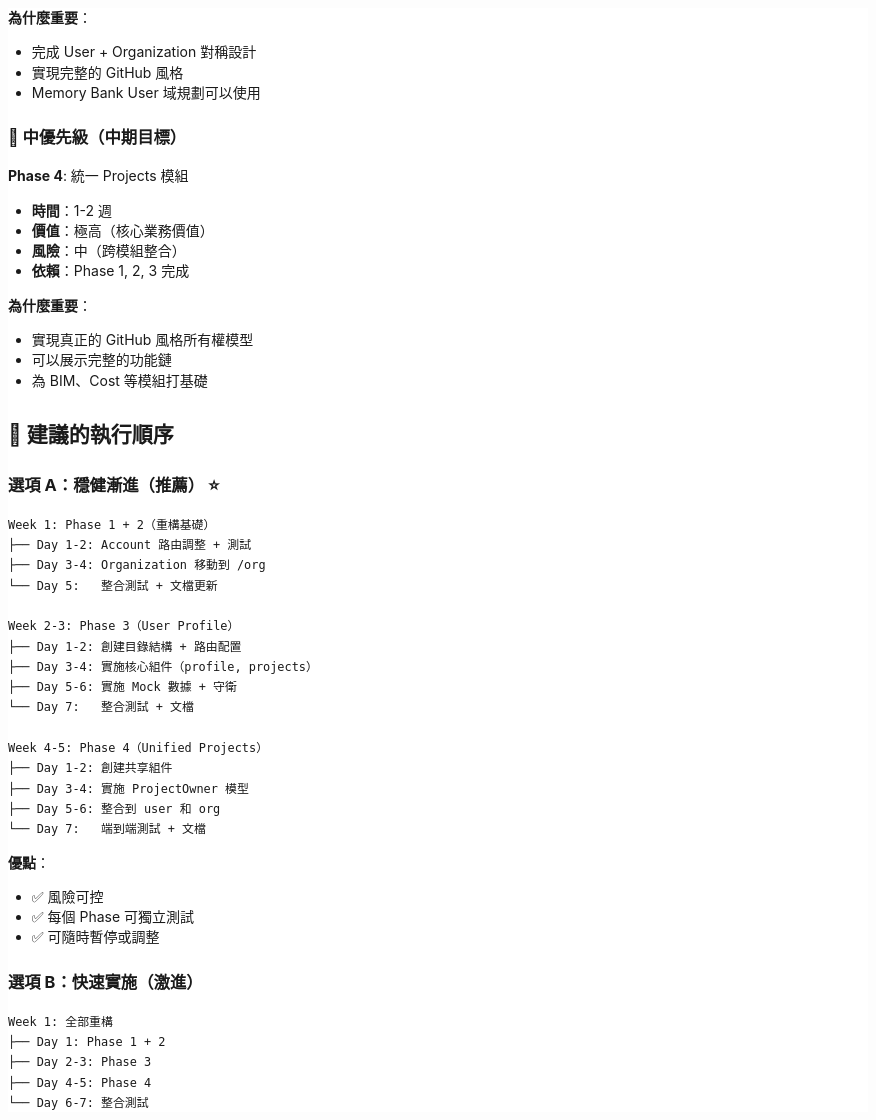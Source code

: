 **為什麼重要**：
- 完成 User + Organization 對稱設計
- 實現完整的 GitHub 風格
- Memory Bank User 域規劃可以使用

### 🥉 中優先級（中期目標）

**Phase 4**: 統一 Projects 模組
- **時間**：1-2 週
- **價值**：極高（核心業務價值）
- **風險**：中（跨模組整合）
- **依賴**：Phase 1, 2, 3 完成

**為什麼重要**：
- 實現真正的 GitHub 風格所有權模型
- 可以展示完整的功能鏈
- 為 BIM、Cost 等模組打基礎

## 🚀 建議的執行順序

### 選項 A：穩健漸進（推薦） ⭐

```
Week 1: Phase 1 + 2（重構基礎）
├── Day 1-2: Account 路由調整 + 測試
├── Day 3-4: Organization 移動到 /org
└── Day 5:   整合測試 + 文檔更新

Week 2-3: Phase 3（User Profile）
├── Day 1-2: 創建目錄結構 + 路由配置
├── Day 3-4: 實施核心組件（profile, projects）
├── Day 5-6: 實施 Mock 數據 + 守衛
└── Day 7:   整合測試 + 文檔

Week 4-5: Phase 4（Unified Projects）
├── Day 1-2: 創建共享組件
├── Day 3-4: 實施 ProjectOwner 模型
├── Day 5-6: 整合到 user 和 org
└── Day 7:   端到端測試 + 文檔
```

**優點**：
- ✅ 風險可控
- ✅ 每個 Phase 可獨立測試
- ✅ 可隨時暫停或調整

### 選項 B：快速實施（激進）

```
Week 1: 全部重構
├── Day 1: Phase 1 + 2
├── Day 2-3: Phase 3
├── Day 4-5: Phase 4
└── Day 6-7: 整合測試
```
